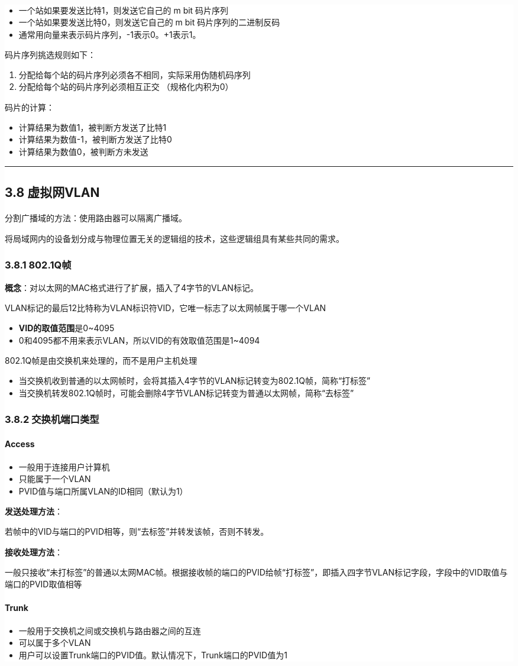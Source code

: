 - 一个站如果要发送比特1，则发送它自己的 m bit 码片序列
- 一个站如果要发送比特0，则发送它自己的 m bit 码片序列的二进制反码
- 通常用向量来表示码片序列，-1表示0。+1表示1。

码片序列挑选规则如下：

1. 分配给每个站的码片序列必须各不相同，实际采用伪随机码序列
2. 分配给每个站的码片序列必须相互正交 （规格化内积为0）

码片的计算：

- 计算结果为数值1，被判断方发送了比特1
- 计算结果为数值-1，被判断方发送了比特0
- 计算结果为数值0，被判断方未发送

****



## 3.8 虚拟网VLAN

分割广播域的方法：使用路由器可以隔离广播域。

将局域网内的设备划分成与物理位置无关的逻辑组的技术，这些逻辑组具有某些共同的需求。

### 3.8.1 802.1Q帧

**概念**：对以太网的MAC格式进行了扩展，插入了4字节的VLAN标记。

VLAN标记的最后12比特称为VLAN标识符VID，它唯一标志了以太网帧属于哪一个VLAN

- **VID的取值范围**是0~4095
- 0和4095都不用来表示VLAN，所以VID的有效取值范围是1~4094

802.1Q帧是由交换机来处理的，而不是用户主机处理

- 当交换机收到普通的以太网帧时，会将其插入4字节的VLAN标记转变为802.1Q帧，简称“打标签”
- 当交换机转发802.1Q帧时，可能会删除4字节VLAN标记转变为普通以太网帧，简称“去标签”

### 3.8.2 交换机端口类型

#### Access

- 一般用于连接用户计算机
- 只能属于一个VLAN
- PVID值与端口所属VLAN的ID相同（默认为1）

**发送处理方法**：

若帧中的VID与端口的PVID相等，则“去标签”并转发该帧，否则不转发。

**接收处理方法**：

一般只接收“未打标签”的普通以太网MAC帧。根据接收帧的端口的PVID给帧“打标签”，即插入四字节VLAN标记字段，字段中的VID取值与端口的PVID取值相等

#### Trunk

- 一般用于交换机之间或交换机与路由器之间的互连
- 可以属于多个VLAN
- 用户可以设置Trunk端口的PVID值。默认情况下，Trunk端口的PVID值为1
